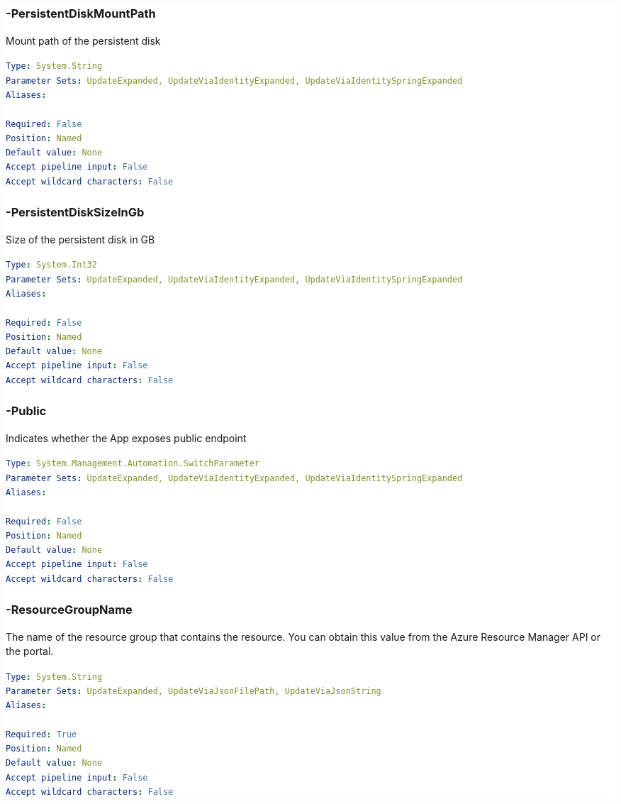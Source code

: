 ### -PersistentDiskMountPath
Mount path of the persistent disk

```yaml
Type: System.String
Parameter Sets: UpdateExpanded, UpdateViaIdentityExpanded, UpdateViaIdentitySpringExpanded
Aliases:

Required: False
Position: Named
Default value: None
Accept pipeline input: False
Accept wildcard characters: False
```

### -PersistentDiskSizeInGb
Size of the persistent disk in GB

```yaml
Type: System.Int32
Parameter Sets: UpdateExpanded, UpdateViaIdentityExpanded, UpdateViaIdentitySpringExpanded
Aliases:

Required: False
Position: Named
Default value: None
Accept pipeline input: False
Accept wildcard characters: False
```

### -Public
Indicates whether the App exposes public endpoint

```yaml
Type: System.Management.Automation.SwitchParameter
Parameter Sets: UpdateExpanded, UpdateViaIdentityExpanded, UpdateViaIdentitySpringExpanded
Aliases:

Required: False
Position: Named
Default value: None
Accept pipeline input: False
Accept wildcard characters: False
```

### -ResourceGroupName
The name of the resource group that contains the resource.
You can obtain this value from the Azure Resource Manager API or the portal.

```yaml
Type: System.String
Parameter Sets: UpdateExpanded, UpdateViaJsonFilePath, UpdateViaJsonString
Aliases:

Required: True
Position: Named
Default value: None
Accept pipeline input: False
Accept wildcard characters: False
```
